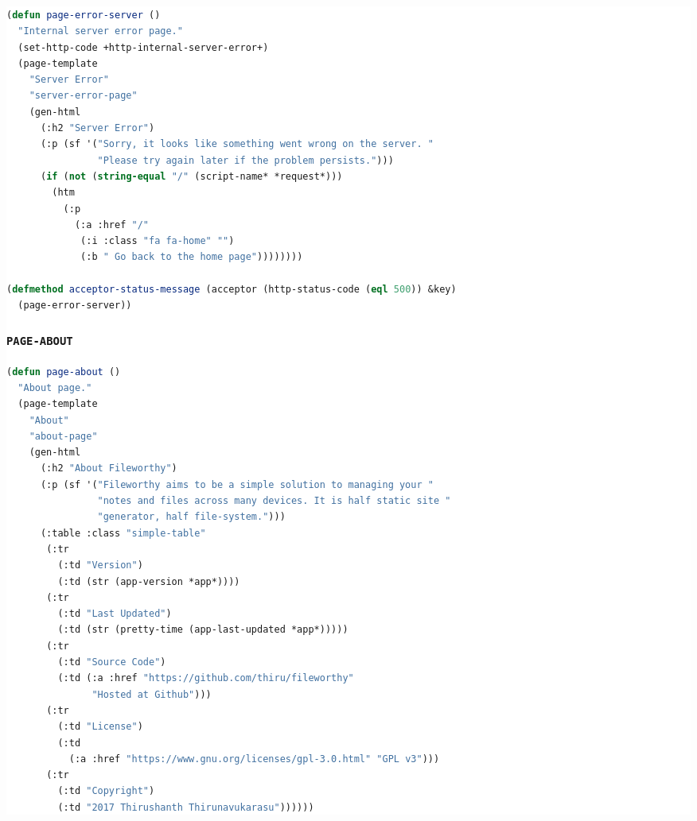```lisp
(defun page-error-server ()
  "Internal server error page."
  (set-http-code +http-internal-server-error+)
  (page-template
    "Server Error"
    "server-error-page"
    (gen-html
      (:h2 "Server Error")
      (:p (sf '("Sorry, it looks like something went wrong on the server. "
                "Please try again later if the problem persists.")))
      (if (not (string-equal "/" (script-name* *request*)))
        (htm
          (:p
            (:a :href "/"
             (:i :class "fa fa-home" "")
             (:b " Go back to the home page"))))))))

(defmethod acceptor-status-message (acceptor (http-status-code (eql 500)) &key)
  (page-error-server))


```

### `PAGE-ABOUT`

```lisp
(defun page-about ()
  "About page."
  (page-template
    "About"
    "about-page"
    (gen-html
      (:h2 "About Fileworthy")
      (:p (sf '("Fileworthy aims to be a simple solution to managing your "
                "notes and files across many devices. It is half static site "
                "generator, half file-system.")))
      (:table :class "simple-table"
       (:tr
         (:td "Version")
         (:td (str (app-version *app*))))
       (:tr
         (:td "Last Updated")
         (:td (str (pretty-time (app-last-updated *app*)))))
       (:tr
         (:td "Source Code")
         (:td (:a :href "https://github.com/thiru/fileworthy"
               "Hosted at Github")))
       (:tr
         (:td "License")
         (:td
           (:a :href "https://www.gnu.org/licenses/gpl-3.0.html" "GPL v3")))
       (:tr
         (:td "Copyright")
         (:td "2017 Thirushanth Thirunavukarasu"))))))


```
